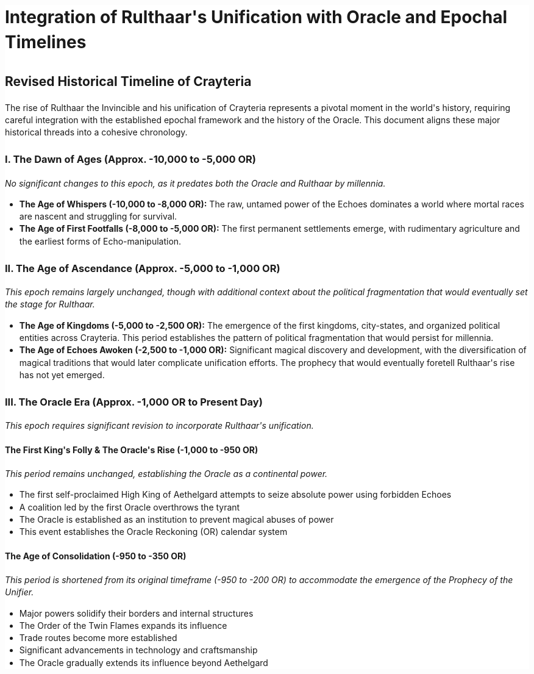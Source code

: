 # Integration of Rulthaar's Unification with Oracle and Epochal Timelines

## Revised Historical Timeline of Crayteria

The rise of Rulthaar the Invincible and his unification of Crayteria represents a pivotal moment in the world's history, requiring careful integration with the established epochal framework and the history of the Oracle. This document aligns these major historical threads into a cohesive chronology.

### I. The Dawn of Ages (Approx. -10,000 to -5,000 OR)

*No significant changes to this epoch, as it predates both the Oracle and Rulthaar by millennia.*

- **The Age of Whispers (-10,000 to -8,000 OR):** The raw, untamed power of the Echoes dominates a world where mortal races are nascent and struggling for survival.
- **The Age of First Footfalls (-8,000 to -5,000 OR):** The first permanent settlements emerge, with rudimentary agriculture and the earliest forms of Echo-manipulation.

### II. The Age of Ascendance (Approx. -5,000 to -1,000 OR)

*This epoch remains largely unchanged, though with additional context about the political fragmentation that would eventually set the stage for Rulthaar.*

- **The Age of Kingdoms (-5,000 to -2,500 OR):** The emergence of the first kingdoms, city-states, and organized political entities across Crayteria. This period establishes the pattern of political fragmentation that would persist for millennia.
- **The Age of Echoes Awoken (-2,500 to -1,000 OR):** Significant magical discovery and development, with the diversification of magical traditions that would later complicate unification efforts. The prophecy that would eventually foretell Rulthaar's rise has not yet emerged.

### III. The Oracle Era (Approx. -1,000 OR to Present Day)

*This epoch requires significant revision to incorporate Rulthaar's unification.*

#### The First King's Folly & The Oracle's Rise (-1,000 to -950 OR)

*This period remains unchanged, establishing the Oracle as a continental power.*

- The first self-proclaimed High King of Aethelgard attempts to seize absolute power using forbidden Echoes
- A coalition led by the first Oracle overthrows the tyrant
- The Oracle is established as an institution to prevent magical abuses of power
- This event establishes the Oracle Reckoning (OR) calendar system

#### The Age of Consolidation (-950 to -350 OR)

*This period is shortened from its original timeframe (-950 to -200 OR) to accommodate the emergence of the Prophecy of the Unifier.*

- Major powers solidify their borders and internal structures
- The Order of the Twin Flames expands its influence
- Trade routes become more established
- Significant advancements in technology and craftsmanship
- The Oracle gradually extends its influence beyond Aethelgard
